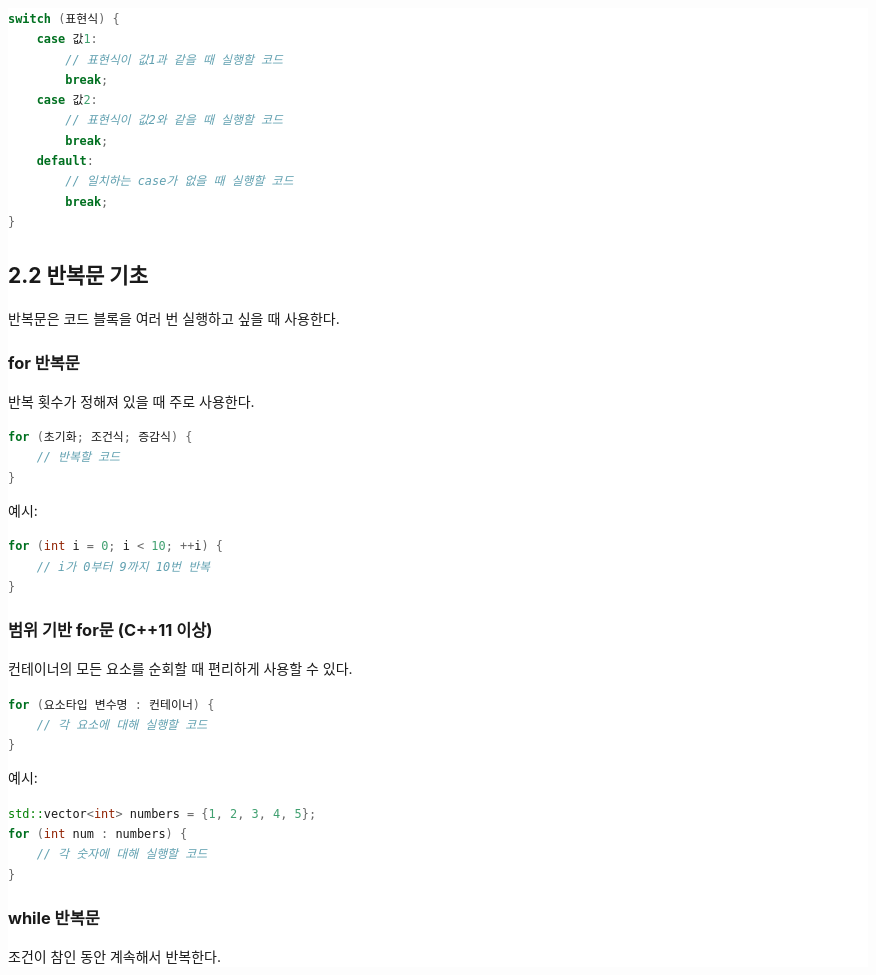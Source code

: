 ```cpp
switch (표현식) {
    case 값1:
        // 표현식이 값1과 같을 때 실행할 코드
        break;
    case 값2:
        // 표현식이 값2와 같을 때 실행할 코드
        break;
    default:
        // 일치하는 case가 없을 때 실행할 코드
        break;
}
```
  


## 2.2 반복문 기초
반복문은 코드 블록을 여러 번 실행하고 싶을 때 사용한다.

### for 반복문
반복 횟수가 정해져 있을 때 주로 사용한다.

```cpp
for (초기화; 조건식; 증감식) {
    // 반복할 코드
}
```

예시:
```cpp
for (int i = 0; i < 10; ++i) {
    // i가 0부터 9까지 10번 반복
}
```

### 범위 기반 for문 (C++11 이상)
컨테이너의 모든 요소를 순회할 때 편리하게 사용할 수 있다.

```cpp
for (요소타입 변수명 : 컨테이너) {
    // 각 요소에 대해 실행할 코드
}
```

예시:
```cpp
std::vector<int> numbers = {1, 2, 3, 4, 5};
for (int num : numbers) {
    // 각 숫자에 대해 실행할 코드
}
```

### while 반복문
조건이 참인 동안 계속해서 반복한다.
